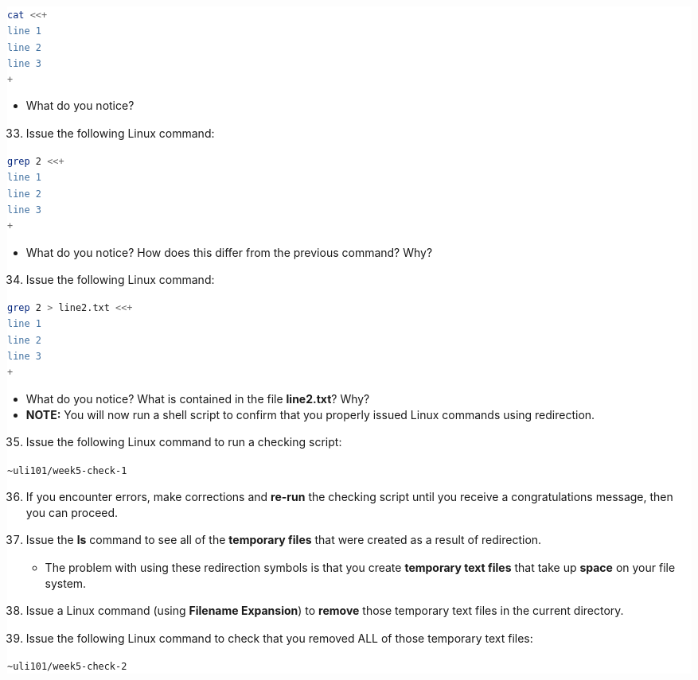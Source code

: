 ```bash
cat <<+
line 1
line 2
line 3
+
```

   - What do you notice?

  33. Issue the following Linux command:

```bash
grep 2 <<+
line 1
line 2
line 3
+
```

   - What do you notice? How does this differ from the previous command? Why?

  34. Issue the following Linux command:

```bash
grep 2 > line2.txt <<+
line 1
line 2
line 3
+
```

   - What do you notice? What is contained in the file **line2.txt**? Why?
   - **NOTE:** You will now run a shell script to confirm that you properly issued Linux commands using redirection.

  35. Issue the following Linux command to run a checking script:

```bash
~uli101/week5-check-1
```

  36. If you encounter errors, make corrections and **re-run** the checking script until you receive a congratulations message, then you can proceed.

  37. Issue the **ls** command to see all of the **temporary files** that were created as a result of redirection.

      - The problem with using these redirection symbols is that you create **temporary text files** that take up **space** on your file system.

  38. Issue a Linux command (using **Filename Expansion**) to **remove** those temporary text files in the current directory.

  39. Issue the following Linux command to check that you removed ALL of those temporary text files:

```bash
~uli101/week5-check-2
```
